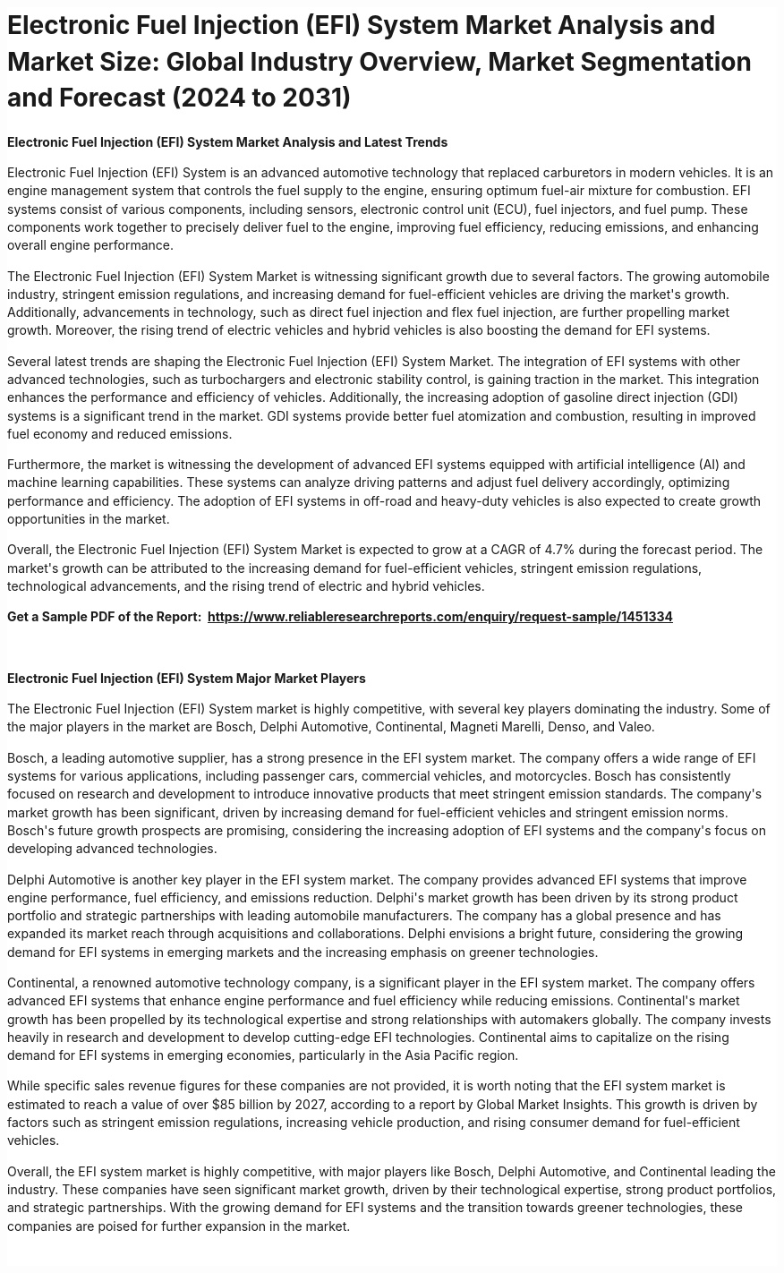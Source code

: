<p><h1>Electronic Fuel Injection (EFI) System Market Analysis and Market Size: Global Industry Overview, Market Segmentation and Forecast (2024 to 2031)</h1></p><p><strong>Electronic Fuel Injection (EFI) System Market Analysis and Latest Trends</strong></p>
<p><p>Electronic Fuel Injection (EFI) System is an advanced automotive technology that replaced carburetors in modern vehicles. It is an engine management system that controls the fuel supply to the engine, ensuring optimum fuel-air mixture for combustion. EFI systems consist of various components, including sensors, electronic control unit (ECU), fuel injectors, and fuel pump. These components work together to precisely deliver fuel to the engine, improving fuel efficiency, reducing emissions, and enhancing overall engine performance.</p><p>The Electronic Fuel Injection (EFI) System Market is witnessing significant growth due to several factors. The growing automobile industry, stringent emission regulations, and increasing demand for fuel-efficient vehicles are driving the market's growth. Additionally, advancements in technology, such as direct fuel injection and flex fuel injection, are further propelling market growth. Moreover, the rising trend of electric vehicles and hybrid vehicles is also boosting the demand for EFI systems.</p><p>Several latest trends are shaping the Electronic Fuel Injection (EFI) System Market. The integration of EFI systems with other advanced technologies, such as turbochargers and electronic stability control, is gaining traction in the market. This integration enhances the performance and efficiency of vehicles. Additionally, the increasing adoption of gasoline direct injection (GDI) systems is a significant trend in the market. GDI systems provide better fuel atomization and combustion, resulting in improved fuel economy and reduced emissions.</p><p>Furthermore, the market is witnessing the development of advanced EFI systems equipped with artificial intelligence (AI) and machine learning capabilities. These systems can analyze driving patterns and adjust fuel delivery accordingly, optimizing performance and efficiency. The adoption of EFI systems in off-road and heavy-duty vehicles is also expected to create growth opportunities in the market.</p><p>Overall, the Electronic Fuel Injection (EFI) System Market is expected to grow at a CAGR of 4.7% during the forecast period. The market's growth can be attributed to the increasing demand for fuel-efficient vehicles, stringent emission regulations, technological advancements, and the rising trend of electric and hybrid vehicles.</p></p>
<p><strong>Get a Sample PDF of the Report:&nbsp; <a href="https://www.reliableresearchreports.com/enquiry/request-sample/1451334">https://www.reliableresearchreports.com/enquiry/request-sample/1451334</a></strong></p>
<p>&nbsp;</p>
<p><strong>Electronic Fuel Injection (EFI) System Major Market Players</strong></p>
<p><p>The Electronic Fuel Injection (EFI) System market is highly competitive, with several key players dominating the industry. Some of the major players in the market are Bosch, Delphi Automotive, Continental, Magneti Marelli, Denso, and Valeo.</p><p>Bosch, a leading automotive supplier, has a strong presence in the EFI system market. The company offers a wide range of EFI systems for various applications, including passenger cars, commercial vehicles, and motorcycles. Bosch has consistently focused on research and development to introduce innovative products that meet stringent emission standards. The company's market growth has been significant, driven by increasing demand for fuel-efficient vehicles and stringent emission norms. Bosch's future growth prospects are promising, considering the increasing adoption of EFI systems and the company's focus on developing advanced technologies.</p><p>Delphi Automotive is another key player in the EFI system market. The company provides advanced EFI systems that improve engine performance, fuel efficiency, and emissions reduction. Delphi's market growth has been driven by its strong product portfolio and strategic partnerships with leading automobile manufacturers. The company has a global presence and has expanded its market reach through acquisitions and collaborations. Delphi envisions a bright future, considering the growing demand for EFI systems in emerging markets and the increasing emphasis on greener technologies.</p><p>Continental, a renowned automotive technology company, is a significant player in the EFI system market. The company offers advanced EFI systems that enhance engine performance and fuel efficiency while reducing emissions. Continental's market growth has been propelled by its technological expertise and strong relationships with automakers globally. The company invests heavily in research and development to develop cutting-edge EFI technologies. Continental aims to capitalize on the rising demand for EFI systems in emerging economies, particularly in the Asia Pacific region.</p><p>While specific sales revenue figures for these companies are not provided, it is worth noting that the EFI system market is estimated to reach a value of over $85 billion by 2027, according to a report by Global Market Insights. This growth is driven by factors such as stringent emission regulations, increasing vehicle production, and rising consumer demand for fuel-efficient vehicles.</p><p>Overall, the EFI system market is highly competitive, with major players like Bosch, Delphi Automotive, and Continental leading the industry. These companies have seen significant market growth, driven by their technological expertise, strong product portfolios, and strategic partnerships. With the growing demand for EFI systems and the transition towards greener technologies, these companies are poised for further expansion in the market.</p></p>
<p>&nbsp;</p>